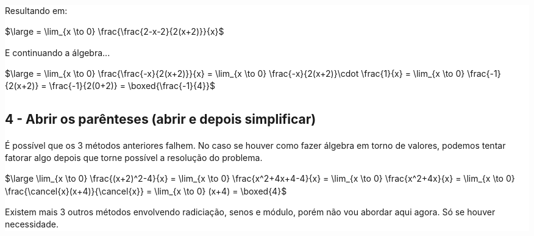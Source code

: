 Resultando em:

$\large = \lim_{x \to 0} \frac{\frac{2-x-2}{2(x+2)}}{x}$

E continuando a álgebra...

$\large = \lim_{x \to 0} \frac{\frac{-x}{2(x+2)}}{x} = \lim_{x \to 0} \frac{-x}{2(x+2)}\cdot \frac{1}{x} = \lim_{x \to 0} \frac{-1}{2(x+2)} = \frac{-1}{2(0+2)} = \boxed{\frac{-1}{4}}$

## 4 - Abrir os parênteses (abrir e depois simplificar)

É possível que os 3 métodos anteriores falhem. No caso se houver como fazer álgebra em torno de valores, podemos tentar fatorar algo depois que torne possível a resolução do problema.

$\large \lim_{x \to 0} \frac{(x+2)^2-4}{x} = \lim_{x \to 0} \frac{x^2+4x+4-4}{x} = \lim_{x \to 0} \frac{x^2+4x}{x} = \lim_{x \to 0} \frac{\cancel{x}(x+4)}{\cancel{x}} = \lim_{x \to 0} (x+4) = \boxed{4}$

Existem mais 3 outros métodos envolvendo radiciação, senos e módulo, porém não vou abordar aqui agora. Só se houver necessidade.